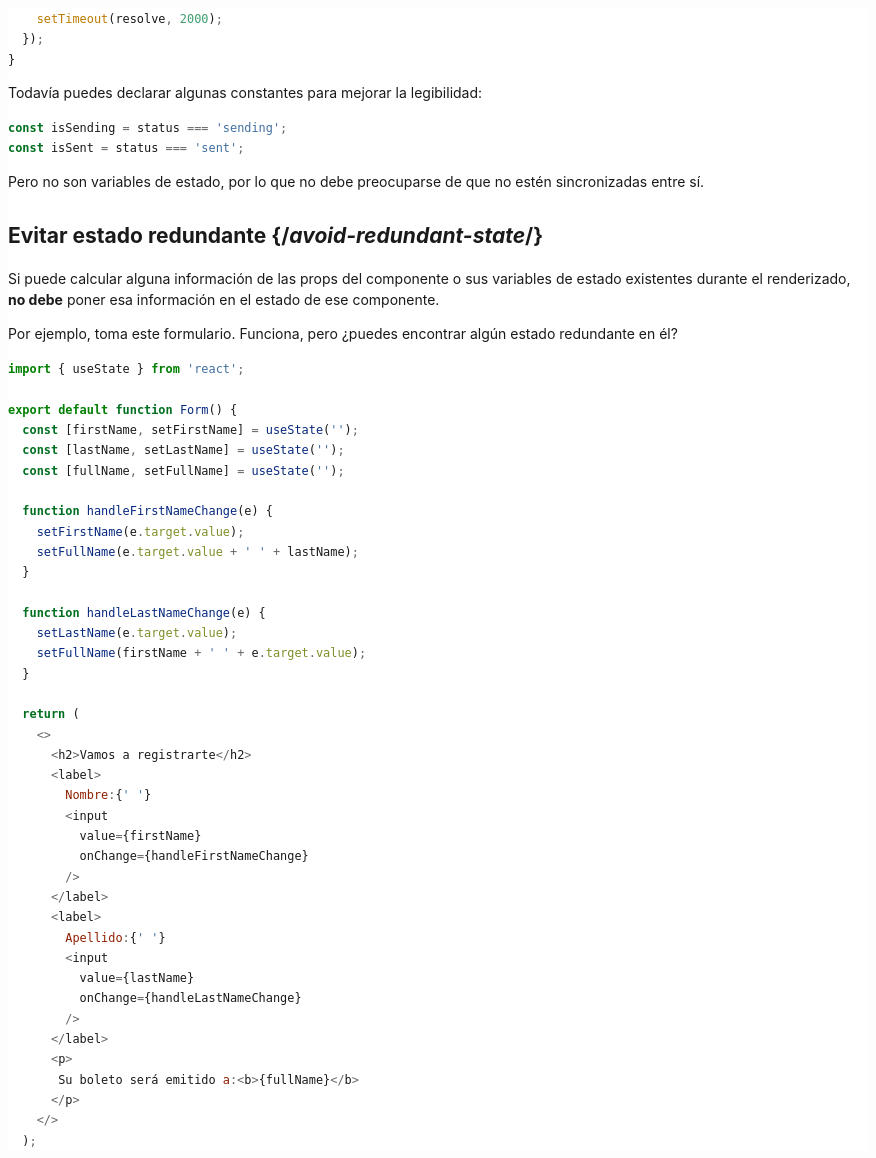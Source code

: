 ```js
    setTimeout(resolve, 2000);
  });
}
```

</Sandpack>

Todavía puedes declarar algunas constantes para mejorar la legibilidad:

```js
const isSending = status === 'sending';
const isSent = status === 'sent';
```

Pero no son variables de estado, por lo que no debe preocuparse de que no estén sincronizadas entre sí.

## Evitar estado redundante {/*avoid-redundant-state*/}

Si puede calcular alguna información de las props del componente o sus variables de estado existentes durante el renderizado, **no debe** poner esa información en el estado de ese componente.

Por ejemplo, toma este formulario. Funciona, pero ¿puedes encontrar algún estado redundante en él?

<Sandpack>

```js
import { useState } from 'react';

export default function Form() {
  const [firstName, setFirstName] = useState('');
  const [lastName, setLastName] = useState('');
  const [fullName, setFullName] = useState('');

  function handleFirstNameChange(e) {
    setFirstName(e.target.value);
    setFullName(e.target.value + ' ' + lastName);
  }

  function handleLastNameChange(e) {
    setLastName(e.target.value);
    setFullName(firstName + ' ' + e.target.value);
  }

  return (
    <>
      <h2>Vamos a registrarte</h2>
      <label>
        Nombre:{' '}
        <input
          value={firstName}
          onChange={handleFirstNameChange}
        />
      </label>
      <label>
        Apellido:{' '}
        <input
          value={lastName}
          onChange={handleLastNameChange}
        />
      </label>
      <p>
       Su boleto será emitido a:<b>{fullName}</b>
      </p>
    </>
  );
```